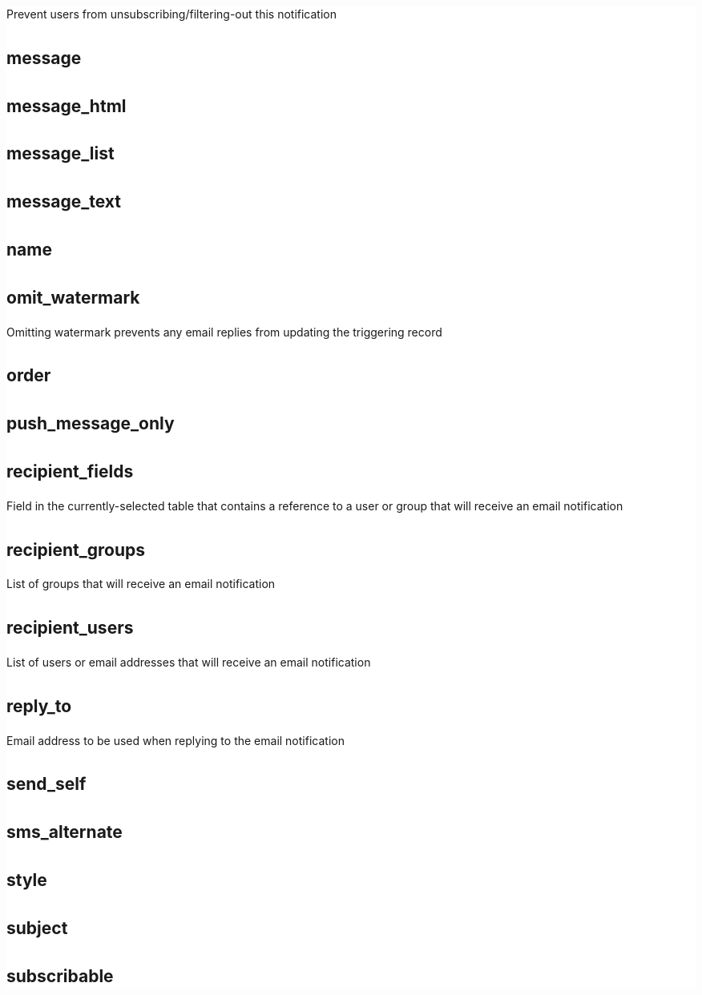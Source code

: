 Prevent users from unsubscribing/filtering-out this notification
## message

## message\_html

## message\_list

## message\_text

## name

## omit\_watermark

Omitting watermark prevents any email replies from updating the triggering record
## order

## push\_message\_only

## recipient\_fields

Field in the currently-selected table that contains a reference to a user or group that will receive an email notification
## recipient\_groups

List of groups that will receive an email notification
## recipient\_users

List of users or email addresses that will receive an email notification
## reply\_to

Email address to be used when replying to the email notification
## send\_self

## sms\_alternate

## style

## subject

## subscribable
